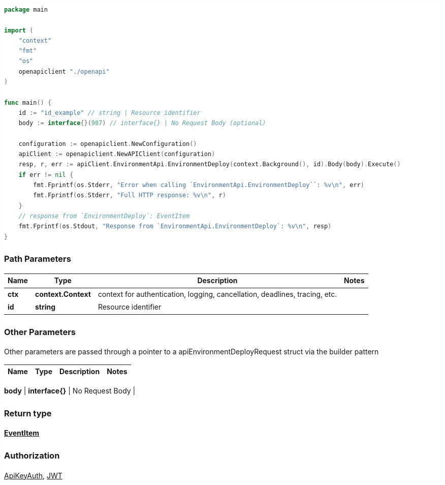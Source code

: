 ```go
package main

import (
    "context"
    "fmt"
    "os"
    openapiclient "./openapi"
)

func main() {
    id := "id_example" // string | Resource identifier
    body := interface{}(987) // interface{} | No Request Body (optional)

    configuration := openapiclient.NewConfiguration()
    apiClient := openapiclient.NewAPIClient(configuration)
    resp, r, err := apiClient.EnvironmentApi.EnvironmentDeploy(context.Background(), id).Body(body).Execute()
    if err != nil {
        fmt.Fprintf(os.Stderr, "Error when calling `EnvironmentApi.EnvironmentDeploy``: %v\n", err)
        fmt.Fprintf(os.Stderr, "Full HTTP response: %v\n", r)
    }
    // response from `EnvironmentDeploy`: EventItem
    fmt.Fprintf(os.Stdout, "Response from `EnvironmentApi.EnvironmentDeploy`: %v\n", resp)
}
```

### Path Parameters


Name | Type | Description  | Notes
------------- | ------------- | ------------- | -------------
**ctx** | **context.Context** | context for authentication, logging, cancellation, deadlines, tracing, etc.
**id** | **string** | Resource identifier | 

### Other Parameters

Other parameters are passed through a pointer to a apiEnvironmentDeployRequest struct via the builder pattern


Name | Type | Description  | Notes
------------- | ------------- | ------------- | -------------

 **body** | **interface{}** | No Request Body | 

### Return type

[**EventItem**](EventItem.md)

### Authorization

[ApiKeyAuth](../README.md#ApiKeyAuth), [JWT](../README.md#JWT)
